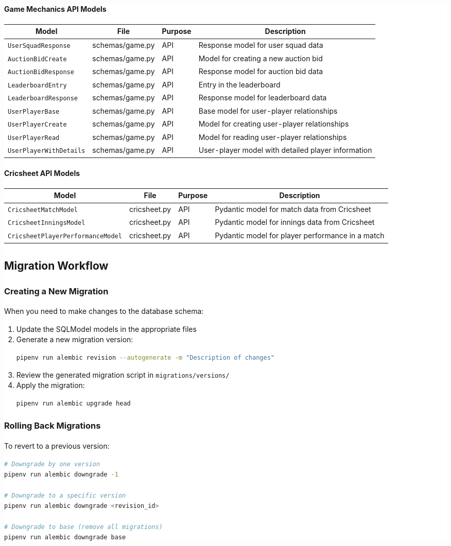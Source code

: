 #### Game Mechanics API Models

| Model | File | Purpose | Description |
|-------|------|---------|-------------|
| `UserSquadResponse` | schemas/game.py | API | Response model for user squad data |
| `AuctionBidCreate` | schemas/game.py | API | Model for creating a new auction bid |
| `AuctionBidResponse` | schemas/game.py | API | Response model for auction bid data |
| `LeaderboardEntry` | schemas/game.py | API | Entry in the leaderboard |
| `LeaderboardResponse` | schemas/game.py | API | Response model for leaderboard data |
| `UserPlayerBase` | schemas/game.py | API | Base model for user-player relationships |
| `UserPlayerCreate` | schemas/game.py | API | Model for creating user-player relationships |
| `UserPlayerRead` | schemas/game.py | API | Model for reading user-player relationships |
| `UserPlayerWithDetails` | schemas/game.py | API | User-player model with detailed player information |

#### Cricsheet API Models

| Model | File | Purpose | Description |
|-------|------|---------|-------------|
| `CricsheetMatchModel` | cricsheet.py | API | Pydantic model for match data from Cricsheet |
| `CricsheetInningsModel` | cricsheet.py | API | Pydantic model for innings data from Cricsheet |
| `CricsheetPlayerPerformanceModel` | cricsheet.py | API | Pydantic model for player performance in a match |

## Migration Workflow

### Creating a New Migration

When you need to make changes to the database schema:

1. Update the SQLModel models in the appropriate files
2. Generate a new migration version:
   ```bash
   pipenv run alembic revision --autogenerate -m "Description of changes"
   ```
3. Review the generated migration script in `migrations/versions/`
4. Apply the migration:
   ```bash
   pipenv run alembic upgrade head
   ```

### Rolling Back Migrations

To revert to a previous version:

```bash
# Downgrade by one version
pipenv run alembic downgrade -1

# Downgrade to a specific version
pipenv run alembic downgrade <revision_id>

# Downgrade to base (remove all migrations)
pipenv run alembic downgrade base
```
